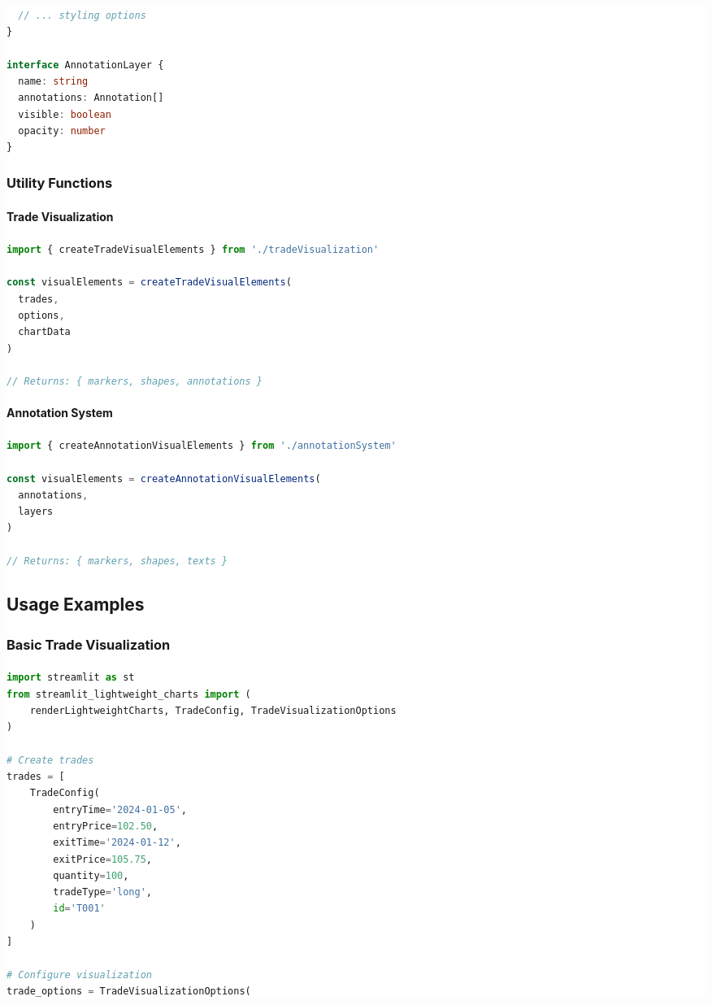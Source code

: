 ```typescript
  // ... styling options
}

interface AnnotationLayer {
  name: string
  annotations: Annotation[]
  visible: boolean
  opacity: number
}
```

### Utility Functions

#### Trade Visualization
```typescript
import { createTradeVisualElements } from './tradeVisualization'

const visualElements = createTradeVisualElements(
  trades,
  options,
  chartData
)

// Returns: { markers, shapes, annotations }
```

#### Annotation System
```typescript
import { createAnnotationVisualElements } from './annotationSystem'

const visualElements = createAnnotationVisualElements(
  annotations,
  layers
)

// Returns: { markers, shapes, texts }
```

## Usage Examples

### Basic Trade Visualization

```python
import streamlit as st
from streamlit_lightweight_charts import (
    renderLightweightCharts, TradeConfig, TradeVisualizationOptions
)

# Create trades
trades = [
    TradeConfig(
        entryTime='2024-01-05',
        entryPrice=102.50,
        exitTime='2024-01-12',
        exitPrice=105.75,
        quantity=100,
        tradeType='long',
        id='T001'
    )
]

# Configure visualization
trade_options = TradeVisualizationOptions(
```